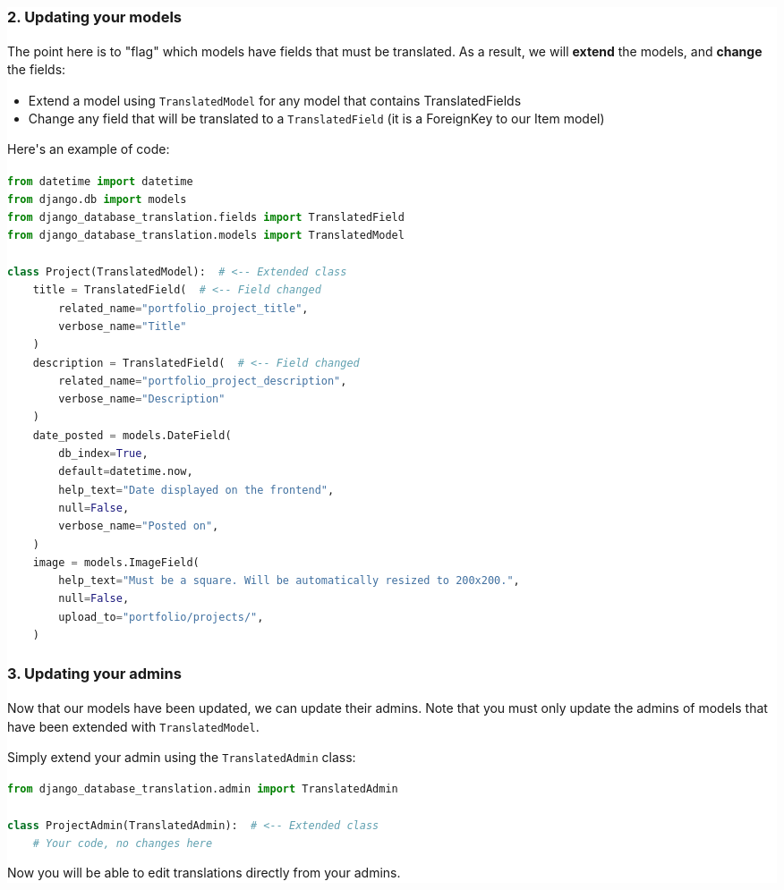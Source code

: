 ### **2. Updating your models**
The point here is to "flag" which models have fields that must be translated. As a result, we will **extend** the models, and **change** the fields:

- Extend a model using `TranslatedModel` for any model that contains TranslatedFields
- Change any field that will be translated to a `TranslatedField` (it is a ForeignKey to our Item model)

Here's an example of code:

```python
from datetime import datetime
from django.db import models
from django_database_translation.fields import TranslatedField
from django_database_translation.models import TranslatedModel

class Project(TranslatedModel):  # <-- Extended class
    title = TranslatedField(  # <-- Field changed
        related_name="portfolio_project_title",
        verbose_name="Title"
    )
    description = TranslatedField(  # <-- Field changed
        related_name="portfolio_project_description",
        verbose_name="Description"
    )
    date_posted = models.DateField(
        db_index=True,
        default=datetime.now,
        help_text="Date displayed on the frontend",
        null=False,
        verbose_name="Posted on",
    )
    image = models.ImageField(
        help_text="Must be a square. Will be automatically resized to 200x200.",
        null=False,
        upload_to="portfolio/projects/",
    )
```

### **3. Updating your admins**
Now that our models have been updated, we can update their admins. Note that you must only update the admins of models that have been extended with `TranslatedModel`.

Simply extend your admin using the `TranslatedAdmin` class:

```python
from django_database_translation.admin import TranslatedAdmin

class ProjectAdmin(TranslatedAdmin):  # <-- Extended class
    # Your code, no changes here
```

Now you will be able to edit translations directly from your admins.
